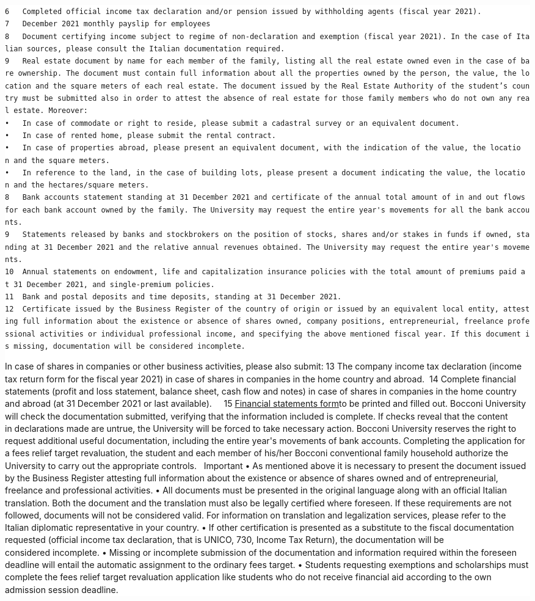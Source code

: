 	6	Completed official income tax declaration and/or pension issued by withholding agents (fiscal year 2021).
	7	December 2021 monthly payslip for employees
	8	Document certifying income subject to regime of non-declaration and exemption (fiscal year 2021). In the case of Italian sources, please consult the Italian documentation required.
	9	Real estate document by name for each member of the family, listing all the real estate owned even in the case of bare ownership. The document must contain full information about all the properties owned by the person, the value, the location and the square meters of each real estate. The document issued by the Real Estate Authority of the student’s country must be submitted also in order to attest the absence of real estate for those family members who do not own any real estate. Moreover:
	•	In case of commodate or right to reside, please submit a cadastral survey or an equivalent document.
	•	In case of rented home, please submit the rental contract.
	•	In case of properties abroad, please present an equivalent document, with the indication of the value, the location and the square meters.
	•	In reference to the land, in the case of building lots, please present a document indicating the value, the location and the hectares/square meters.
	8	Bank accounts statement standing at 31 December 2021 and certificate of the annual total amount of in and out flows for each bank account owned by the family. The University may request the entire year's movements for all the bank accounts.
	9	Statements released by banks and stockbrokers on the position of stocks, shares and/or stakes in funds if owned, standing at 31 December 2021 and the relative annual revenues obtained. The University may request the entire year's movements.
	10	Annual statements on endowment, life and capitalization insurance policies with the total amount of premiums paid at 31 December 2021, and single-premium policies.
	11	Bank and postal deposits and time deposits, standing at 31 December 2021.
	12	Certificate issued by the Business Register of the country of origin or issued by an equivalent local entity, attesting full information about the existence or absence of shares owned, company positions, entrepreneurial, freelance professional activities or individual professional income, and specifying the above mentioned fiscal year. If this document is missing, documentation will be considered incomplete.
In case of shares in companies or other business activities, please also submit:
	13	The company income tax declaration (income tax return form for the fiscal year 2021) in case of shares in companies in the home country and abroad. 
	14	Complete financial statements (profit and loss statement, balance sheet, cash flow and notes) in case of shares in companies in the home country and abroad (at 31 December 2021 or last available).    
	15	[Financial statements form](https://www.unibocconi.eu/wps/wcm/connect/3a87f5c7-b41f-4ffc-92c9-6dfcf4090e22/2023-24+Financial+statements+form+fees+relief+and+revaluation.pdf?MOD=AJPERES&CVID=ofGKVdE)to be printed and filled out.
Bocconi University will check the documentation submitted, verifying that the information included is complete. If checks reveal that the content in declarations made are untrue, the University will be forced to take necessary action. Bocconi University reserves the right to request additional useful documentation, including the entire year's movements of bank accounts.
Completing the application for a fees relief target revaluation, the student and each member of his/her Bocconi conventional family household authorize the University to carry out the appropriate controls.
 
Important
	•	As mentioned above it is necessary to present the document issued by the Business Register attesting full information about the existence or absence of shares owned and of entrepreneurial, freelance and professional activities.
	•	All documents must be presented in the original language along with an official Italian translation. Both the document and the translation must also be legally certified where foreseen. If these requirements are not followed, documents will not be considered valid. For information on translation and legalization services, please refer to the Italian diplomatic representative in your country.
	•	If other certification is presented as a substitute to the fiscal documentation requested (official income tax declaration, that is UNICO, 730, Income Tax Return), the documentation will be considered incomplete.
	•	Missing or incomplete submission of the documentation and information required within the foreseen deadline will entail the automatic assignment to the ordinary fees target.
	•	Students requesting exemptions and scholarships must complete the fees relief target revaluation application like students who do not receive financial aid according to the own admission session deadline.